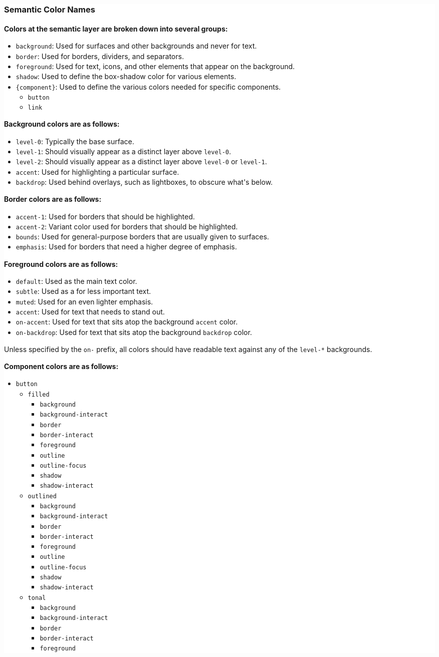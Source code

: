 ### Semantic Color Names

**Colors at the semantic layer are broken down into several groups:**

- `background`: Used for surfaces and other backgrounds and never for text.
- `border`: Used for borders, dividers, and separators.
- `foreground`: Used for text, icons, and other elements that appear on the background.
- `shadow`: Used to define the box-shadow color for various elements.
- `{component}`: Used to define the various colors needed for specific components.
  - `button`
  - `link`

**Background colors are as follows:**

- `level-0`: Typically the base surface.
- `level-1`: Should visually appear as a distinct layer above `level-0`.
- `level-2`: Should visually appear as a distinct layer above `level-0` or `level-1`.
- `accent`: Used for highlighting a particular surface.
- `backdrop`: Used behind overlays, such as lightboxes, to obscure what's below.

**Border colors are as follows:**

- `accent-1`: Used for borders that should be highlighted.
- `accent-2`: Variant color used for borders that should be highlighted.
- `bounds`: Used for general-purpose borders that are usually given to surfaces.
- `emphasis`: Used for borders that need a higher degree of emphasis.

**Foreground colors are as follows:**

- `default`: Used as the main text color.
- `subtle`: Used as a for less important text.
- `muted`: Used for an even lighter emphasis.
- `accent`: Used for text that needs to stand out.
- `on-accent`: Used for text that sits atop the background `accent` color.
- `on-backdrop`: Used for text that sits atop the background `backdrop` color.

Unless specified by the `on-` prefix, all colors should have readable text against any of the `level-*` backgrounds.

**Component colors are as follows:**

- `button`
  - `filled`
    - `background`
    - `background-interact`
    - `border`
    - `border-interact`
    - `foreground`
    - `outline`
    - `outline-focus`
    - `shadow`
    - `shadow-interact`
  - `outlined`
    - `background`
    - `background-interact`
    - `border`
    - `border-interact`
    - `foreground`
    - `outline`
    - `outline-focus`
    - `shadow`
    - `shadow-interact`
  - `tonal`
    - `background`
    - `background-interact`
    - `border`
    - `border-interact`
    - `foreground`